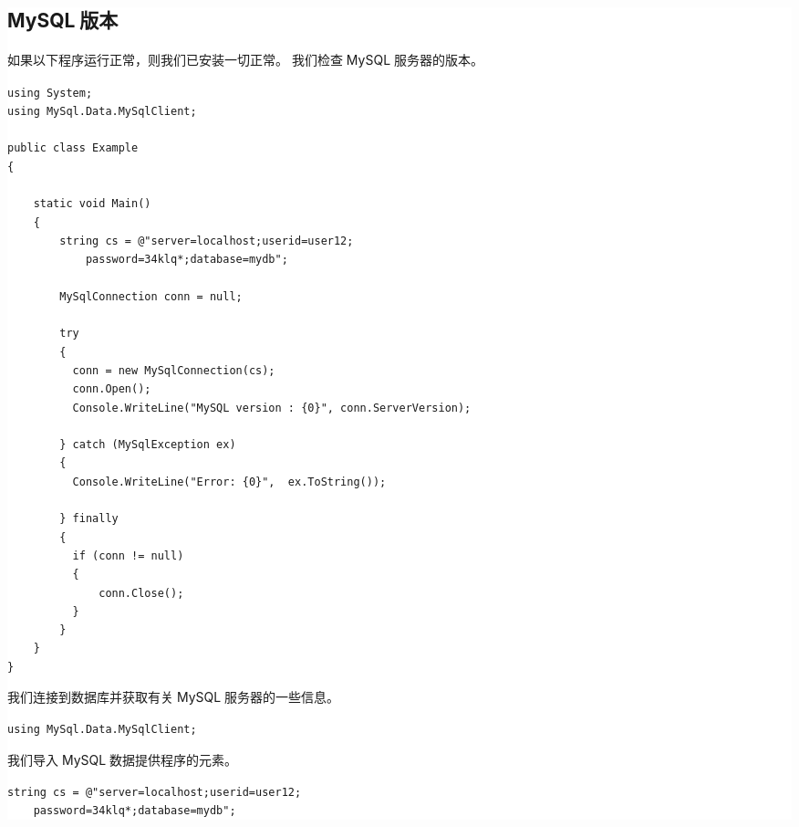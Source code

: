 ## MySQL 版本

如果以下程序运行正常，则我们已安装一切正常。 我们检查 MySQL 服务器的版本。

```
using System;
using MySql.Data.MySqlClient; 

public class Example
{

    static void Main() 
    {
        string cs = @"server=localhost;userid=user12;
            password=34klq*;database=mydb";

        MySqlConnection conn = null;

        try 
        {
          conn = new MySqlConnection(cs);
          conn.Open();
          Console.WriteLine("MySQL version : {0}", conn.ServerVersion);

        } catch (MySqlException ex) 
        {
          Console.WriteLine("Error: {0}",  ex.ToString());

        } finally 
        {          
          if (conn != null) 
          {
              conn.Close();
          }
        }
    }
}

```

我们连接到数据库并获取有关 MySQL 服务器的一些信息。

```
using MySql.Data.MySqlClient; 

```

我们导入 MySQL 数据提供程序的元素。

```
string cs = @"server=localhost;userid=user12;
    password=34klq*;database=mydb";

```

